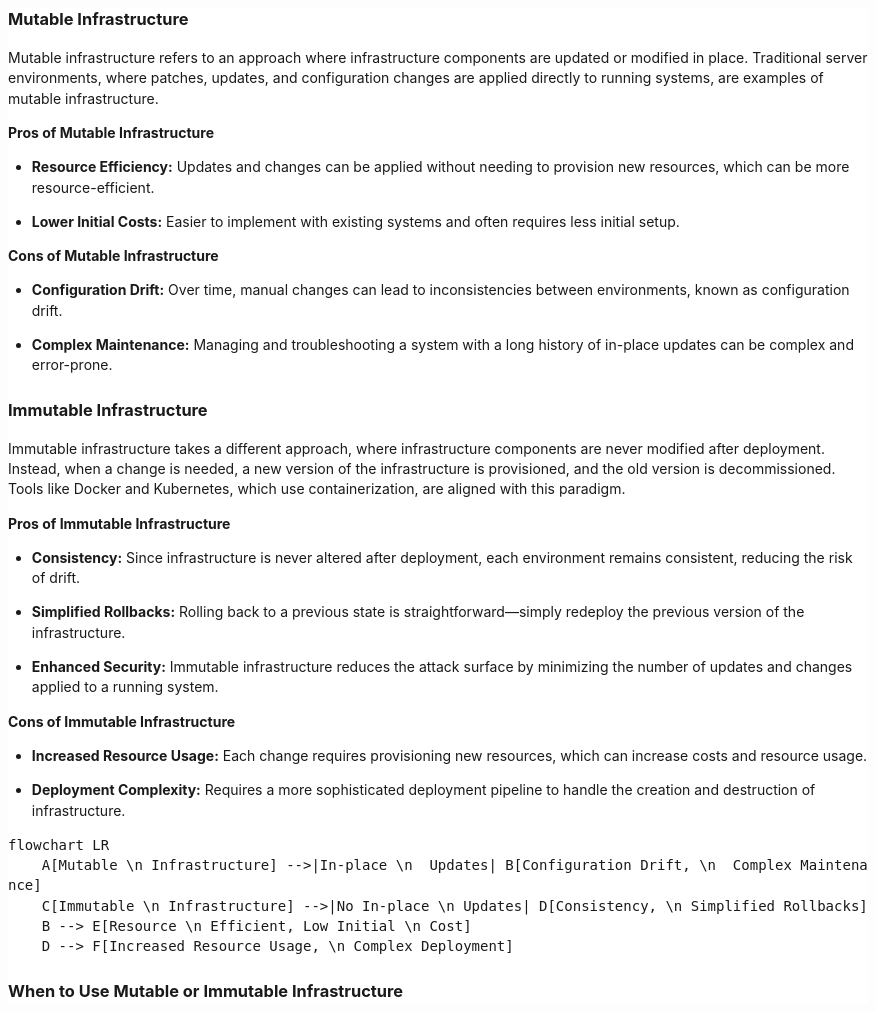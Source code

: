 ### Mutable Infrastructure

Mutable infrastructure refers to an approach where infrastructure components are updated or modified in place. Traditional server environments, where patches, updates, and configuration changes are applied directly to running systems, are examples of mutable infrastructure.

**Pros of Mutable Infrastructure**

- **Resource Efficiency:** Updates and changes can be applied without needing to provision new resources, which can be more resource-efficient.

- **Lower Initial Costs:** Easier to implement with existing systems and often requires less initial setup.

**Cons of Mutable Infrastructure**

- **Configuration Drift:** Over time, manual changes can lead to inconsistencies between environments, known as configuration drift.

- **Complex Maintenance:** Managing and troubleshooting a system with a long history of in-place updates can be complex and error-prone.

### Immutable Infrastructure

Immutable infrastructure takes a different approach, where infrastructure components are never modified after deployment. Instead, when a change is needed, a new version of the infrastructure is provisioned, and the old version is decommissioned. Tools like Docker and Kubernetes, which use containerization, are aligned with this paradigm.

**Pros of Immutable Infrastructure**

- **Consistency:** Since infrastructure is never altered after deployment, each environment remains consistent, reducing the risk of drift.

- **Simplified Rollbacks:** Rolling back to a previous state is straightforward—simply redeploy the previous version of the infrastructure.

- **Enhanced Security:** Immutable infrastructure reduces the attack surface by minimizing the number of updates and changes applied to a running system.

**Cons of Immutable Infrastructure**

- **Increased Resource Usage:** Each change requires provisioning new resources, which can increase costs and resource usage.

- **Deployment Complexity:** Requires a more sophisticated deployment pipeline to handle the creation and destruction of infrastructure.

<pre class="mermaid">
flowchart LR
    A[Mutable \n Infrastructure] -->|In-place \n  Updates| B[Configuration Drift, \n  Complex Maintenance]
    C[Immutable \n Infrastructure] -->|No In-place \n Updates| D[Consistency, \n Simplified Rollbacks]
    B --> E[Resource \n Efficient, Low Initial \n Cost]
    D --> F[Increased Resource Usage, \n Complex Deployment]
</pre>

### When to Use Mutable or Immutable Infrastructure
